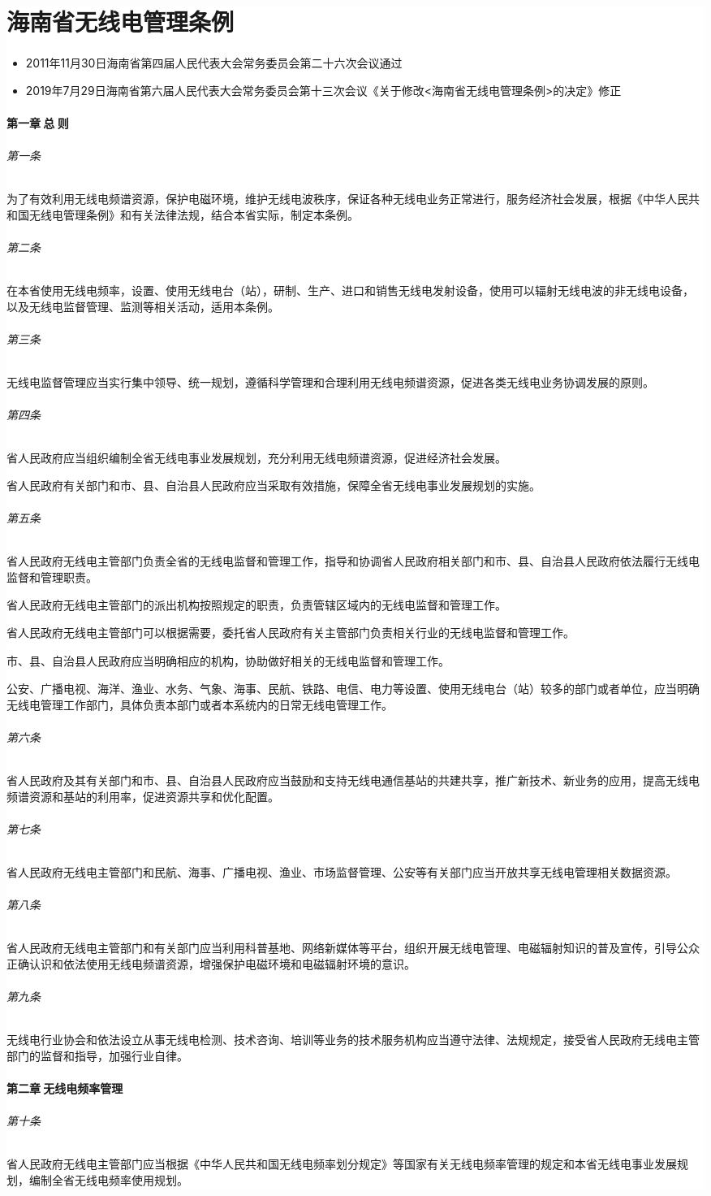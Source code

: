 # 海南省无线电管理条例

- 2011年11月30日海南省第四届人民代表大会常务委员会第二十六次会议通过

- 2019年7月29日海南省第六届人民代表大会常务委员会第十三次会议《关于修改<海南省无线电管理条例>的决定》修正



#### 第一章 总 则

###### 第一条

为了有效利用无线电频谱资源，保护电磁环境，维护无线电波秩序，保证各种无线电业务正常进行，服务经济社会发展，根据《中华人民共和国无线电管理条例》和有关法律法规，结合本省实际，制定本条例。

###### 第二条

在本省使用无线电频率，设置、使用无线电台（站），研制、生产、进口和销售无线电发射设备，使用可以辐射无线电波的非无线电设备，以及无线电监督管理、监测等相关活动，适用本条例。

###### 第三条

无线电监督管理应当实行集中领导、统一规划，遵循科学管理和合理利用无线电频谱资源，促进各类无线电业务协调发展的原则。

###### 第四条

省人民政府应当组织编制全省无线电事业发展规划，充分利用无线电频谱资源，促进经济社会发展。

省人民政府有关部门和市、县、自治县人民政府应当采取有效措施，保障全省无线电事业发展规划的实施。

###### 第五条

省人民政府无线电主管部门负责全省的无线电监督和管理工作，指导和协调省人民政府相关部门和市、县、自治县人民政府依法履行无线电监督和管理职责。

省人民政府无线电主管部门的派出机构按照规定的职责，负责管辖区域内的无线电监督和管理工作。

省人民政府无线电主管部门可以根据需要，委托省人民政府有关主管部门负责相关行业的无线电监督和管理工作。

市、县、自治县人民政府应当明确相应的机构，协助做好相关的无线电监督和管理工作。

公安、广播电视、海洋、渔业、水务、气象、海事、民航、铁路、电信、电力等设置、使用无线电台（站）较多的部门或者单位，应当明确无线电管理工作部门，具体负责本部门或者本系统内的日常无线电管理工作。

###### 第六条

省人民政府及其有关部门和市、县、自治县人民政府应当鼓励和支持无线电通信基站的共建共享，推广新技术、新业务的应用，提高无线电频谱资源和基站的利用率，促进资源共享和优化配置。

###### 第七条

省人民政府无线电主管部门和民航、海事、广播电视、渔业、市场监督管理、公安等有关部门应当开放共享无线电管理相关数据资源。

###### 第八条

省人民政府无线电主管部门和有关部门应当利用科普基地、网络新媒体等平台，组织开展无线电管理、电磁辐射知识的普及宣传，引导公众正确认识和依法使用无线电频谱资源，增强保护电磁环境和电磁辐射环境的意识。

###### 第九条

无线电行业协会和依法设立从事无线电检测、技术咨询、培训等业务的技术服务机构应当遵守法律、法规规定，接受省人民政府无线电主管部门的监督和指导，加强行业自律。

#### 第二章 无线电频率管理

###### 第十条

省人民政府无线电主管部门应当根据《中华人民共和国无线电频率划分规定》等国家有关无线电频率管理的规定和本省无线电事业发展规划，编制全省无线电频率使用规划。
